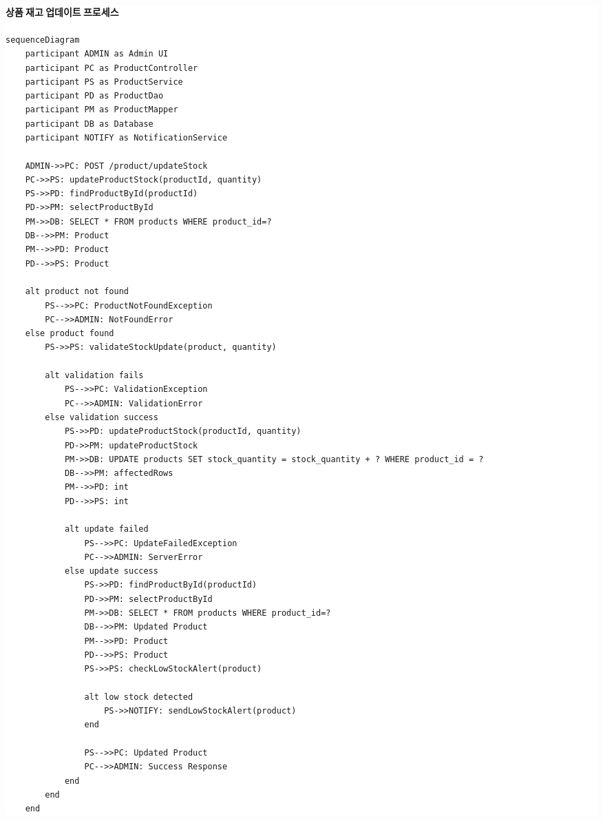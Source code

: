 #### 상품 재고 업데이트 프로세스
```mermaid
sequenceDiagram
    participant ADMIN as Admin UI
    participant PC as ProductController
    participant PS as ProductService
    participant PD as ProductDao
    participant PM as ProductMapper
    participant DB as Database
    participant NOTIFY as NotificationService
    
    ADMIN->>PC: POST /product/updateStock
    PC->>PS: updateProductStock(productId, quantity)
    PS->>PD: findProductById(productId)
    PD->>PM: selectProductById
    PM->>DB: SELECT * FROM products WHERE product_id=?
    DB-->>PM: Product
    PM-->>PD: Product
    PD-->>PS: Product
    
    alt product not found
        PS-->>PC: ProductNotFoundException
        PC-->>ADMIN: NotFoundError
    else product found
        PS->>PS: validateStockUpdate(product, quantity)
        
        alt validation fails
            PS-->>PC: ValidationException
            PC-->>ADMIN: ValidationError
        else validation success
            PS->>PD: updateProductStock(productId, quantity)
            PD->>PM: updateProductStock
            PM->>DB: UPDATE products SET stock_quantity = stock_quantity + ? WHERE product_id = ?
            DB-->>PM: affectedRows
            PM-->>PD: int
            PD-->>PS: int
            
            alt update failed
                PS-->>PC: UpdateFailedException
                PC-->>ADMIN: ServerError
            else update success
                PS->>PD: findProductById(productId)
                PD->>PM: selectProductById
                PM->>DB: SELECT * FROM products WHERE product_id=?
                DB-->>PM: Updated Product
                PM-->>PD: Product
                PD-->>PS: Product
                PS->>PS: checkLowStockAlert(product)
                
                alt low stock detected
                    PS->>NOTIFY: sendLowStockAlert(product)
                end
                
                PS-->>PC: Updated Product
                PC-->>ADMIN: Success Response
            end
        end
    end
```
